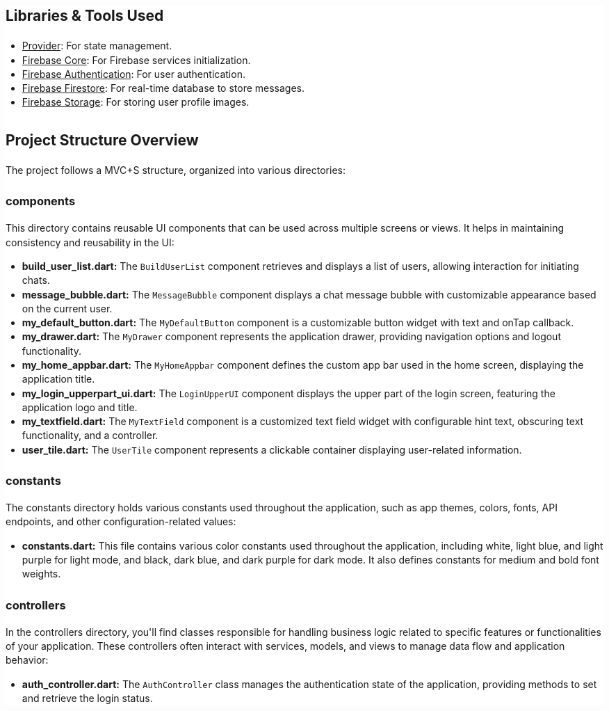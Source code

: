 ## Libraries & Tools Used

- [Provider](https://github.com/rrousselGit/provider): For state management.
- [Firebase Core](https://firebase.google.com/docs/flutter/setup): For Firebase services initialization.
- [Firebase Authentication](https://firebase.google.com/docs/auth): For user authentication.
- [Firebase Firestore](https://firebase.google.com/docs/firestore): For real-time database to store messages.
- [Firebase Storage](https://firebase.google.com/docs/storage): For storing user profile images.

## Project Structure Overview
 
The project follows a MVC+S structure, organized into various directories:

### components

This directory contains reusable UI components that can be used across multiple screens or views. It helps in maintaining consistency and reusability in the UI:

- **build_user_list.dart:** The `BuildUserList` component retrieves and displays a list of users, allowing interaction for initiating chats.
- **message_bubble.dart:** The `MessageBubble` component displays a chat message bubble with customizable appearance based on the current user.
- **my_default_button.dart:** The `MyDefaultButton` component is a customizable button widget with text and onTap callback.
- **my_drawer.dart:** The `MyDrawer` component represents the application drawer, providing navigation options and logout functionality.
- **my_home_appbar.dart:** The `MyHomeAppbar` component defines the custom app bar used in the home screen, displaying the application title.
- **my_login_upperpart_ui.dart:** The `LoginUpperUI` component displays the upper part of the login screen, featuring the application logo and title.
- **my_textfield.dart:** The `MyTextField` component is a customized text field widget with configurable hint text, obscuring text functionality, and a controller.
- **user_tile.dart:** The `UserTile` component represents a clickable container displaying user-related information.
  
### constants

The constants directory holds various constants used throughout the application, such as app themes, colors, fonts, API endpoints, and other configuration-related values:

- **constants.dart:** This file contains various color constants used throughout the application, including white, light blue, and light purple for light mode, and black, dark blue, and dark purple for dark mode. It also defines constants for medium and bold font weights.

### controllers

In the controllers directory, you'll find classes responsible for handling business logic related to specific features or functionalities of your application. These controllers often interact with services, models, and views to manage data flow and application behavior:

- **auth_controller.dart:** The `AuthController` class manages the authentication state of the application, providing methods to set and retrieve the login status.
